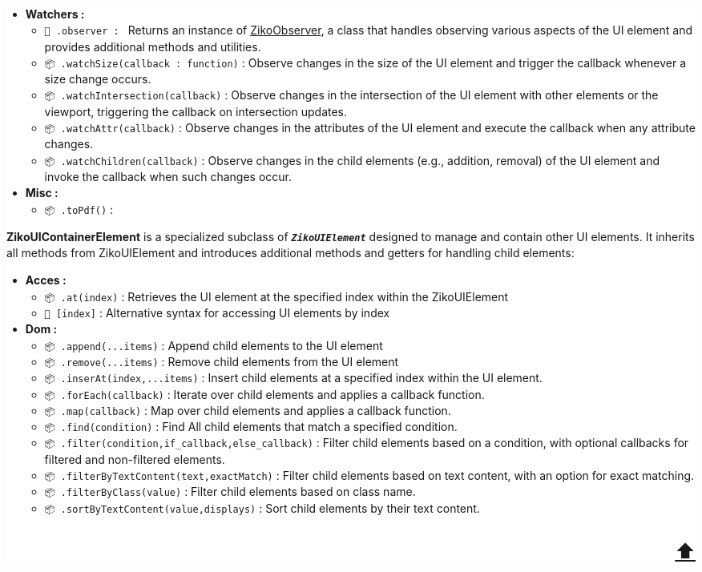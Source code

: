 - **Watchers :**
  - `🧩 .observer : ` Returns an instance of [ZikoObserver](), a class that handles observing various aspects of the UI element and provides additional methods and utilities.
  - `📦 .watchSize(callback : function)` : Observe changes in the size of the UI element and trigger the callback whenever a size change occurs.
  - `📦 .watchIntersection(callback)` : Observe changes in the intersection of the UI element with other elements or the viewport, triggering the callback on intersection updates.
  - `📦 .watchAttr(callback)` : Observe changes in the attributes of the UI element and execute the callback when any attribute changes.
  - `📦 .watchChildren(callback)` : Observe changes in the child elements (e.g., addition, removal) of the UI element and invoke the callback when such changes occur.
- **Misc :** 
  - `📦 .toPdf()` :
  

**ZikoUIContainerElement** is a specialized subclass of ***`ZikoUIElement`*** designed to manage and contain other UI elements. It inherits all methods from ZikoUIElement and introduces additional methods and getters for handling child elements:

- **Acces :**
   - `📦 .at(index)` : Retrieves the UI element at the specified index within the ZikoUIElement
   - `🧊 [index]` : Alternative syntax for accessing UI elements by index
- **Dom :** 
   - `📦 .append(...items)` : Append child elements to the UI element
   - `📦 .remove(...items)` : Remove child elements from the UI element
   - `📦 .inserAt(index,...items)` : Insert child elements at a specified index within the UI element.
   - `📦 .forEach(callback)` : Iterate over child elements and applies a callback function.
   - `📦 .map(callback)` : Map over child elements and applies a callback function.
   - `📦 .find(condition)` : Find All child elements that match a specified condition.
   - `📦 .filter(condition,if_callback,else_callback)` : Filter child elements based on a condition, with optional callbacks for filtered and non-filtered elements.
   - `📦 .filterByTextContent(text,exactMatch)` : Filter child elements based on text content, with an option for exact matching.
   - `📦 .filterByClass(value)` : Filter child elements based on class name.
   - `📦 .sortByTextContent(value,displays)` : Sort child elements by their text content.

<p style="font-size:25px; text-align:right">
<a href="#introduction" style="font-size:25px; text-align:right">⬆️</a>
</p>

